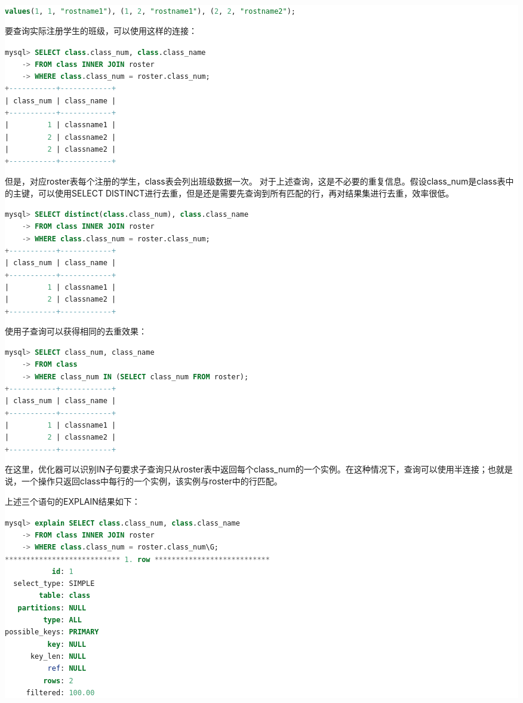 ```sql
values(1, 1, "rostname1"), (1, 2, "rostname1"), (2, 2, "rostname2");
```

要查询实际注册学生的班级，可以使用这样的连接：

```sql
mysql> SELECT class.class_num, class.class_name
    -> FROM class INNER JOIN roster
    -> WHERE class.class_num = roster.class_num;
+-----------+------------+
| class_num | class_name |
+-----------+------------+
|         1 | classname1 |
|         2 | classname2 |
|         2 | classname2 |
+-----------+------------+
```

但是，对应roster表每个注册的学生，class表会列出班级数据一次。 对于上述查询，这是不必要的重复信息。假设class_num是class表中的主键，可以使用SELECT DISTINCT进行去重，但是还是需要先查询到所有匹配的行，再对结果集进行去重，效率很低。

```sql
mysql> SELECT distinct(class.class_num), class.class_name
    -> FROM class INNER JOIN roster
    -> WHERE class.class_num = roster.class_num;
+-----------+------------+
| class_num | class_name |
+-----------+------------+
|         1 | classname1 |
|         2 | classname2 |
+-----------+------------+
```

使用子查询可以获得相同的去重效果：

```sql
mysql> SELECT class_num, class_name
    -> FROM class
    -> WHERE class_num IN (SELECT class_num FROM roster);
+-----------+------------+
| class_num | class_name |
+-----------+------------+
|         1 | classname1 |
|         2 | classname2 |
+-----------+------------+
```

在这里，优化器可以识别IN子句要求子查询只从roster表中返回每个class_num的一个实例。在这种情况下，查询可以使用半连接；也就是说，一个操作只返回class中每行的一个实例，该实例与roster中的行匹配。

上述三个语句的EXPLAIN结果如下：

```sql
mysql> explain SELECT class.class_num, class.class_name
    -> FROM class INNER JOIN roster
    -> WHERE class.class_num = roster.class_num\G;
*************************** 1. row ***************************
           id: 1
  select_type: SIMPLE
        table: class
   partitions: NULL
         type: ALL
possible_keys: PRIMARY
          key: NULL
      key_len: NULL
          ref: NULL
         rows: 2
     filtered: 100.00
```